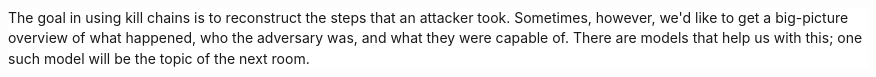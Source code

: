 The goal in using kill chains is to reconstruct the steps that an attacker took. Sometimes, however, we'd like to get a big-picture overview of what happened, who the adversary was, and what they were capable of. There are models that help us with this; one such model will be the topic of the next room.
